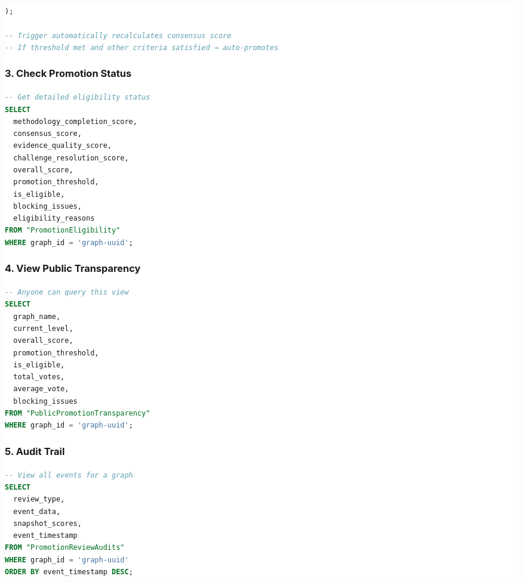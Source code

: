```sql
);

-- Trigger automatically recalculates consensus score
-- If threshold met and other criteria satisfied → auto-promotes
```

### 3. Check Promotion Status

```sql
-- Get detailed eligibility status
SELECT
  methodology_completion_score,
  consensus_score,
  evidence_quality_score,
  challenge_resolution_score,
  overall_score,
  promotion_threshold,
  is_eligible,
  blocking_issues,
  eligibility_reasons
FROM "PromotionEligibility"
WHERE graph_id = 'graph-uuid';
```

### 4. View Public Transparency

```sql
-- Anyone can query this view
SELECT
  graph_name,
  current_level,
  overall_score,
  promotion_threshold,
  is_eligible,
  total_votes,
  average_vote,
  blocking_issues
FROM "PublicPromotionTransparency"
WHERE graph_id = 'graph-uuid';
```

### 5. Audit Trail

```sql
-- View all events for a graph
SELECT
  review_type,
  event_data,
  snapshot_scores,
  event_timestamp
FROM "PromotionReviewAudits"
WHERE graph_id = 'graph-uuid'
ORDER BY event_timestamp DESC;
```
